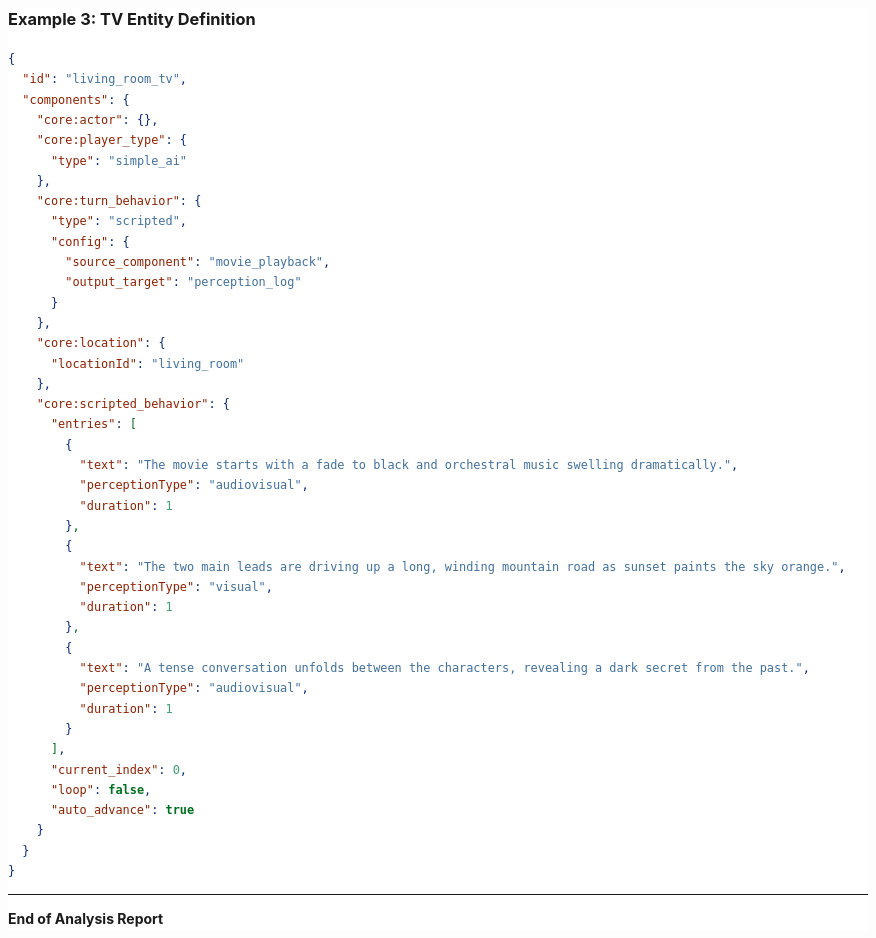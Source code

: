 ### Example 3: TV Entity Definition

```json
{
  "id": "living_room_tv",
  "components": {
    "core:actor": {},
    "core:player_type": {
      "type": "simple_ai"
    },
    "core:turn_behavior": {
      "type": "scripted",
      "config": {
        "source_component": "movie_playback",
        "output_target": "perception_log"
      }
    },
    "core:location": {
      "locationId": "living_room"
    },
    "core:scripted_behavior": {
      "entries": [
        {
          "text": "The movie starts with a fade to black and orchestral music swelling dramatically.",
          "perceptionType": "audiovisual",
          "duration": 1
        },
        {
          "text": "The two main leads are driving up a long, winding mountain road as sunset paints the sky orange.",
          "perceptionType": "visual",
          "duration": 1
        },
        {
          "text": "A tense conversation unfolds between the characters, revealing a dark secret from the past.",
          "perceptionType": "audiovisual",
          "duration": 1
        }
      ],
      "current_index": 0,
      "loop": false,
      "auto_advance": true
    }
  }
}
```

---

**End of Analysis Report**
